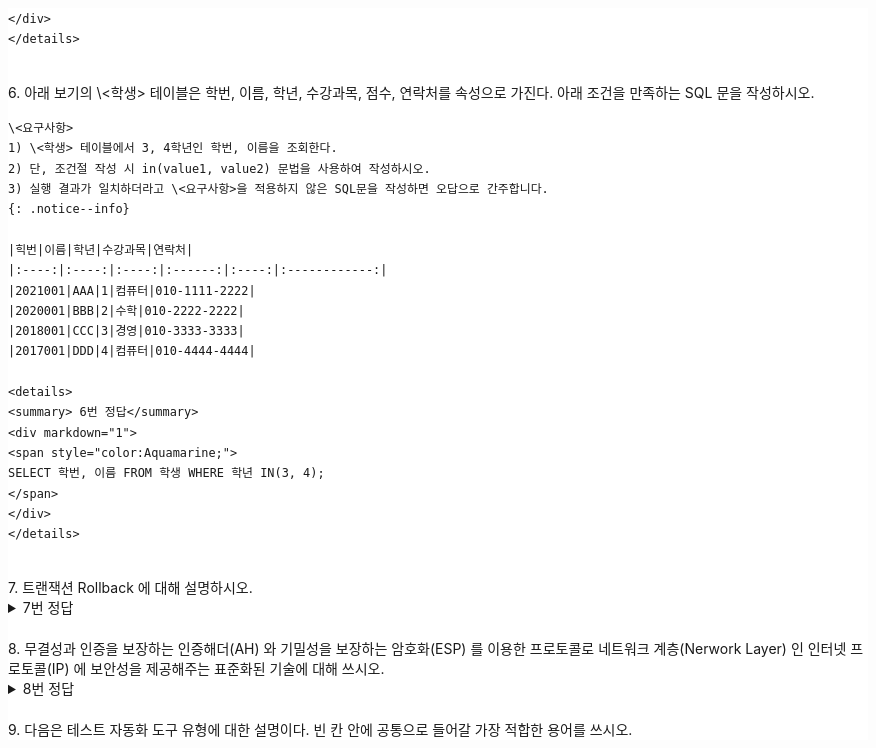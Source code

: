     </div>
    </details>
<br>
6. 아래 보기의 \<학생> 테이블은 학번, 이름, 학년, 수강과목, 점수, 연락처를 속성으로 가진다. 아래 조건을 만족하는 SQL 문을 작성하시오.

    \<요구사항>   
    1) \<학생> 테이블에서 3, 4학년인 학번, 이름을 조회한다.   
    2) 단, 조건절 작성 시 in(value1, value2) 문법을 사용하여 작성하시오.   
    3) 실행 결과가 일치하더라고 \<요구사항>을 적용하지 않은 SQL문을 작성하면 오답으로 간주합니다.  
    {: .notice--info}  

    |힉번|이름|학년|수강과목|연락처|
    |:----:|:----:|:----:|:------:|:----:|:------------:|
    |2021001|AAA|1|컴퓨터|010-1111-2222|
    |2020001|BBB|2|수학|010-2222-2222|
    |2018001|CCC|3|경영|010-3333-3333|
    |2017001|DDD|4|컴퓨터|010-4444-4444|

    <details>
    <summary> 6번 정답</summary>
    <div markdown="1">
    <span style="color:Aquamarine;">
    SELECT 학번, 이름 FROM 학생 WHERE 학년 IN(3, 4);
    </span>
    </div>
    </details>
<br>
7. 트랜잭션 Rollback 에 대해 설명하시오.  
    <details>
    <summary> 7번 정답</summary>
    <div markdown="1">
    <span style="color:Aquamarine;">
    트랜잭션 처리 중 오류가 발생했을 때, 오류 이전의 특징 시점(SAVEPOINT, CHECKPOINT) 상태로 되돌려주는 제어어(명령문)이다.
    </span>
    </div>
    </details>
<br>
8. 무결성과 인증을 보장하는 인증해더(AH) 와 기밀성을 보장하는 암호화(ESP) 를 이용한 프로토콜로
네트워크 계층(Nerwork Layer) 인 인터넷 프로토콜(IP) 에 보안성을 제공해주는 표준화된 기술에 대해 쓰시오.  
    <details>
    <summary> 8번 정답</summary>
    <div markdown="1">
    <span style="color:Aquamarine;">
    IPSec (Internet Protocol Security)
    </span>
    </div>
    </details>
<br>
9. 다음은 테스트 자동화 도구 유형에 대한 설명이다. 빈 칸 안에 공통으로 들어갈 가장 적합한 용어를 쓰시오.  

